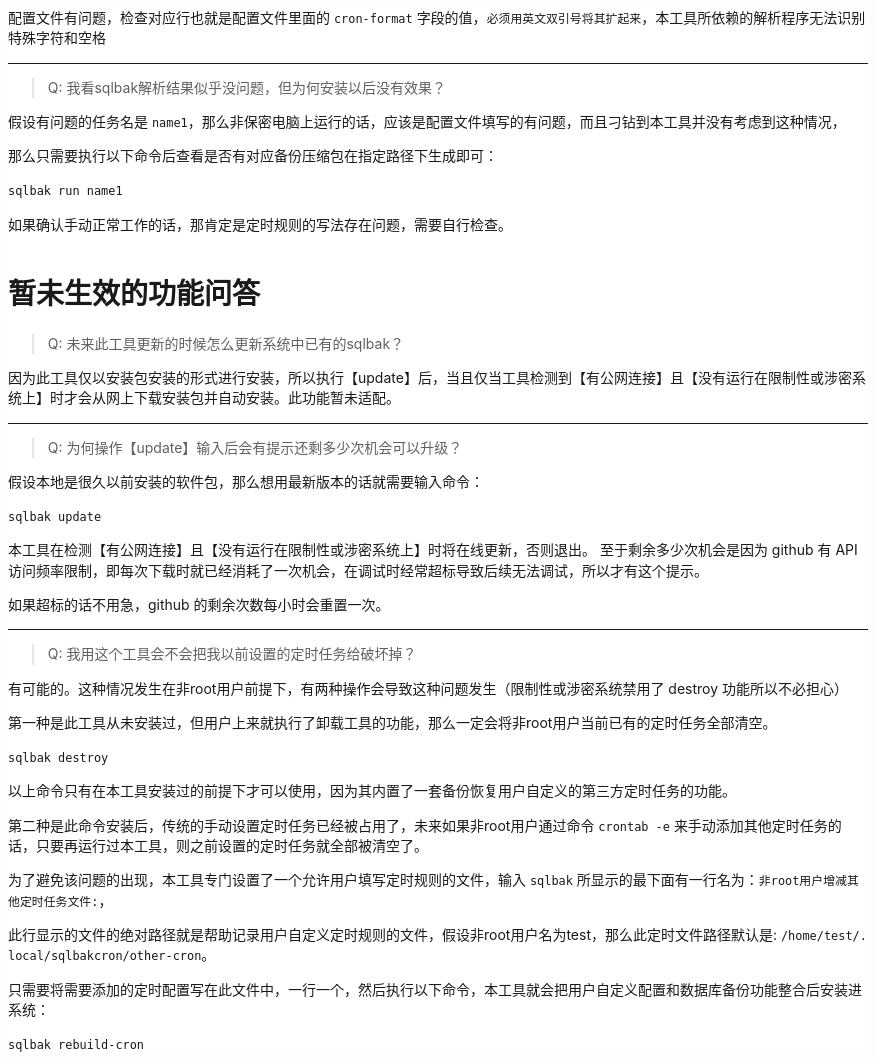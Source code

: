 配置文件有问题，检查对应行也就是配置文件里面的 `cron-format` 字段的值，`必须用英文双引号将其扩起来`，本工具所依赖的解析程序无法识别特殊字符和空格

---

>Q: 我看sqlbak解析结果似乎没问题，但为何安装以后没有效果？

假设有问题的任务名是 `name1`，那么非保密电脑上运行的话，应该是配置文件填写的有问题，而且刁钻到本工具并没有考虑到这种情况，

那么只需要执行以下命令后查看是否有对应备份压缩包在指定路径下生成即可：

```bash
sqlbak run name1
```
如果确认手动正常工作的话，那肯定是定时规则的写法存在问题，需要自行检查。


# 暂未生效的功能问答


>Q: 未来此工具更新的时候怎么更新系统中已有的sqlbak？

因为此工具仅以安装包安装的形式进行安装，所以执行【update】后，当且仅当工具检测到【有公网连接】且【没有运行在限制性或涉密系统上】时才会从网上下载安装包并自动安装。此功能暂未适配。


---

>Q: 为何操作【update】输入后会有提示还剩多少次机会可以升级？

假设本地是很久以前安装的软件包，那么想用最新版本的话就需要输入命令：

```bash
sqlbak update 
```

本工具在检测【有公网连接】且【没有运行在限制性或涉密系统上】时将在线更新，否则退出。
至于剩余多少次机会是因为 github 有 API 访问频率限制，即每次下载时就已经消耗了一次机会，在调试时经常超标导致后续无法调试，所以才有这个提示。

如果超标的话不用急，github 的剩余次数每小时会重置一次。

---


>Q: 我用这个工具会不会把我以前设置的定时任务给破坏掉？

有可能的。这种情况发生在非root用户前提下，有两种操作会导致这种问题发生（限制性或涉密系统禁用了 destroy 功能所以不必担心）

第一种是此工具从未安装过，但用户上来就执行了卸载工具的功能，那么一定会将非root用户当前已有的定时任务全部清空。

```bash
sqlbak destroy
```
以上命令只有在本工具安装过的前提下才可以使用，因为其内置了一套备份恢复用户自定义的第三方定时任务的功能。

第二种是此命令安装后，传统的手动设置定时任务已经被占用了，未来如果非root用户通过命令 `crontab -e` 来手动添加其他定时任务的话，只要再运行过本工具，则之前设置的定时任务就全部被清空了。

为了避免该问题的出现，本工具专门设置了一个允许用户填写定时规则的文件，输入 `sqlbak` 所显示的最下面有一行名为：`非root用户增减其他定时任务文件:`，

此行显示的文件的绝对路径就是帮助记录用户自定义定时规则的文件，假设非root用户名为test，那么此定时文件路径默认是: `/home/test/.local/sqlbakcron/other-cron`。

只需要将需要添加的定时配置写在此文件中，一行一个，然后执行以下命令，本工具就会把用户自定义配置和数据库备份功能整合后安装进系统：
```bash
sqlbak rebuild-cron
```
